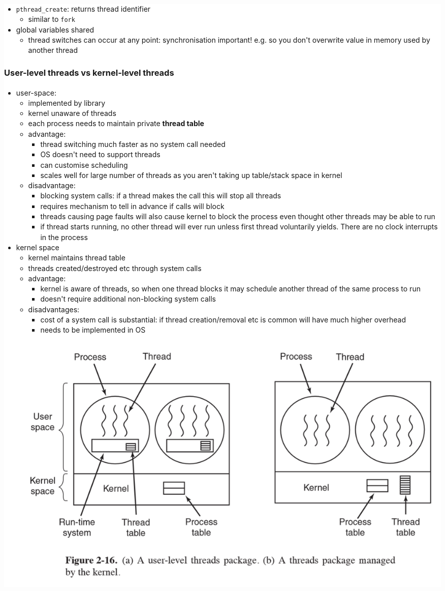 - `pthread_create`: returns thread identifier
  - similar to `fork`
- global variables shared
  - thread switches can occur at any point: synchronisation important! e.g. so you
    don't overwrite value in memory used by another thread

### User-level threads vs kernel-level threads

- user-space:
  - implemented by library
  - kernel unaware of threads
  - each process needs to maintain private **thread table**
  - advantage:
    - thread switching much faster as no system call needed
    - OS doesn't need to support threads
    - can customise scheduling
    - scales well for large number of threads as you aren't taking up table/stack space in kernel
  - disadvantage:
    - blocking system calls: if a thread makes the call this will stop all threads
    - requires mechanism to tell in advance if calls will block
    - threads causing page faults will also cause kernel to block the process even
      thought other threads may be able to run
    - if thread starts running, no other thread will ever run unless first thread
      voluntarily yields.  There are no clock interrupts in the process
- kernel space
  - kernel maintains thread table
  - threads created/destroyed etc through system calls
  - advantage:
    - kernel is aware of threads, so when one thread blocks it may schedule
      another thread of the same process to run
    - doesn't require additional non-blocking system calls
  - disadvantages:
    - cost of a system call is substantial: if thread creation/removal etc is common
      will have much higher overhead
    - needs to be implemented in OS

![threads-user-vs-kernel](img/threads-user-vs-kernel.png)
